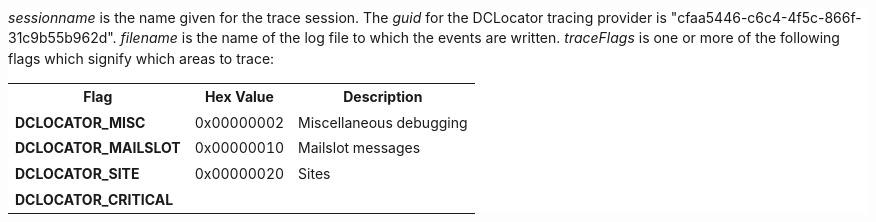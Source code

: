 <i>sessionname</i> is the name given for the trace session. The 
      <i>guid</i> for the DCLocator tracing provider is 
      "cfaa5446-c6c4-4f5c-866f-31c9b55b962d". <i>filename</i> is the name of the 
      log file to which the events are written. <i>traceFlags</i> is one or more of the following 
      flags which signify which areas to trace:

<table>
<tr>
<th>Flag</th>
<th>Hex Value</th>
<th>Description</th>
</tr>
<tr>
<td>
<b>DCLOCATOR_MISC</b>

</td>
<td>
0x00000002

</td>
<td>
Miscellaneous debugging

</td>
</tr>
<tr>
<td>
<b>DCLOCATOR_MAILSLOT</b>

</td>
<td>
0x00000010

</td>
<td>
Mailslot messages

</td>
</tr>
<tr>
<td>
<b>DCLOCATOR_SITE</b>

</td>
<td>
0x00000020

</td>
<td>
Sites

</td>
</tr>
<tr>
<td>
<b>DCLOCATOR_CRITICAL</b>
